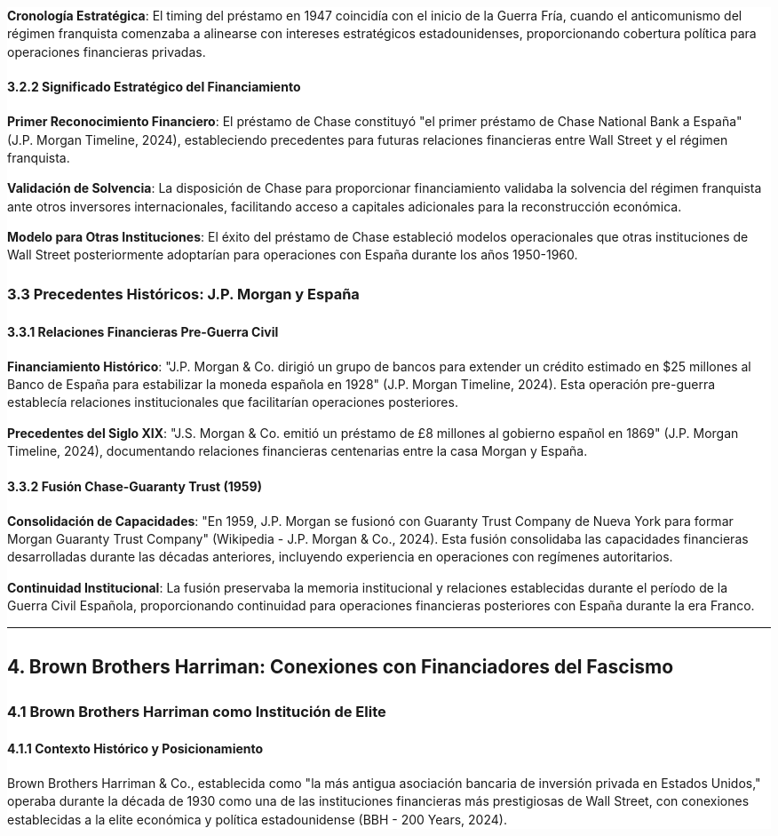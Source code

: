 **Cronología Estratégica**: El timing del préstamo en 1947 coincidía con el inicio de la Guerra Fría, cuando el anticomunismo del régimen franquista comenzaba a alinearse con intereses estratégicos estadounidenses, proporcionando cobertura política para operaciones financieras privadas.

#### 3.2.2 Significado Estratégico del Financiamiento

**Primer Reconocimiento Financiero**: El préstamo de Chase constituyó "el primer préstamo de Chase National Bank a España" (J.P. Morgan Timeline, 2024), estableciendo precedentes para futuras relaciones financieras entre Wall Street y el régimen franquista.

**Validación de Solvencia**: La disposición de Chase para proporcionar financiamiento validaba la solvencia del régimen franquista ante otros inversores internacionales, facilitando acceso a capitales adicionales para la reconstrucción económica.

**Modelo para Otras Instituciones**: El éxito del préstamo de Chase estableció modelos operacionales que otras instituciones de Wall Street posteriormente adoptarían para operaciones con España durante los años 1950-1960.

### 3.3 Precedentes Históricos: J.P. Morgan y España

#### 3.3.1 Relaciones Financieras Pre-Guerra Civil

**Financiamiento Histórico**: "J.P. Morgan & Co. dirigió un grupo de bancos para extender un crédito estimado en $25 millones al Banco de España para estabilizar la moneda española en 1928" (J.P. Morgan Timeline, 2024). Esta operación pre-guerra establecía relaciones institucionales que facilitarían operaciones posteriores.

**Precedentes del Siglo XIX**: "J.S. Morgan & Co. emitió un préstamo de £8 millones al gobierno español en 1869" (J.P. Morgan Timeline, 2024), documentando relaciones financieras centenarias entre la casa Morgan y España.

#### 3.3.2 Fusión Chase-Guaranty Trust (1959)

**Consolidación de Capacidades**: "En 1959, J.P. Morgan se fusionó con Guaranty Trust Company de Nueva York para formar Morgan Guaranty Trust Company" (Wikipedia - J.P. Morgan & Co., 2024). Esta fusión consolidaba las capacidades financieras desarrolladas durante las décadas anteriores, incluyendo experiencia en operaciones con regímenes autoritarios.

**Continuidad Institucional**: La fusión preservaba la memoria institucional y relaciones establecidas durante el período de la Guerra Civil Española, proporcionando continuidad para operaciones financieras posteriores con España durante la era Franco.

---

## 4. Brown Brothers Harriman: Conexiones con Financiadores del Fascismo

### 4.1 Brown Brothers Harriman como Institución de Elite

#### 4.1.1 Contexto Histórico y Posicionamiento

Brown Brothers Harriman & Co., establecida como "la más antigua asociación bancaria de inversión privada en Estados Unidos," operaba durante la década de 1930 como una de las instituciones financieras más prestigiosas de Wall Street, con conexiones establecidas a la elite económica y política estadounidense (BBH - 200 Years, 2024).
